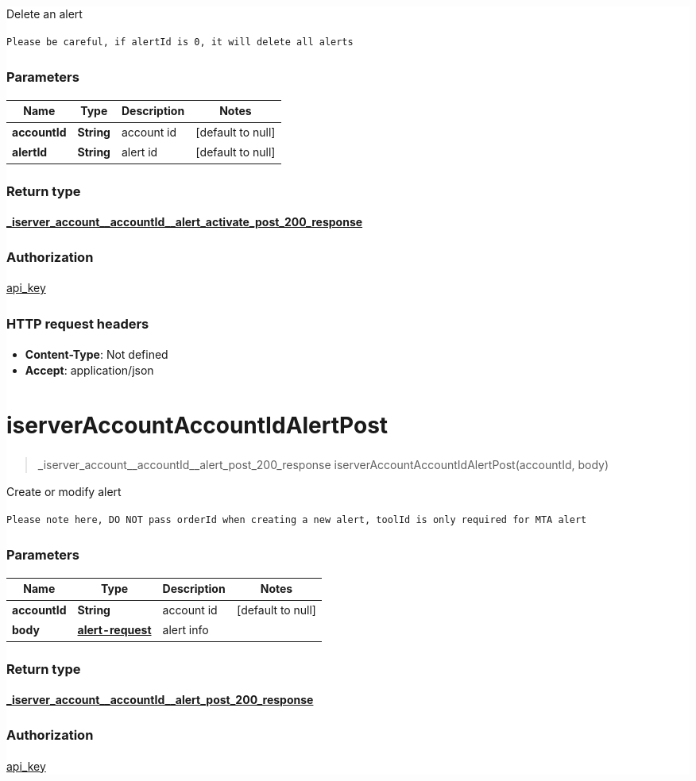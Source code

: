 Delete an alert

    Please be careful, if alertId is 0, it will delete all alerts

### Parameters

|Name | Type | Description  | Notes |
|------------- | ------------- | ------------- | -------------|
| **accountId** | **String**| account id | [default to null] |
| **alertId** | **String**| alert id | [default to null] |

### Return type

[**_iserver_account__accountId__alert_activate_post_200_response**](../Models/_iserver_account__accountId__alert_activate_post_200_response.md)

### Authorization

[api_key](../README.md#api_key)

### HTTP request headers

- **Content-Type**: Not defined
- **Accept**: application/json

<a name="iserverAccountAccountIdAlertPost"></a>
# **iserverAccountAccountIdAlertPost**
> _iserver_account__accountId__alert_post_200_response iserverAccountAccountIdAlertPost(accountId, body)

Create or modify alert

    Please note here, DO NOT pass orderId when creating a new alert, toolId is only required for MTA alert 

### Parameters

|Name | Type | Description  | Notes |
|------------- | ------------- | ------------- | -------------|
| **accountId** | **String**| account id | [default to null] |
| **body** | [**alert-request**](../Models/alert-request.md)| alert info | |

### Return type

[**_iserver_account__accountId__alert_post_200_response**](../Models/_iserver_account__accountId__alert_post_200_response.md)

### Authorization

[api_key](../README.md#api_key)
